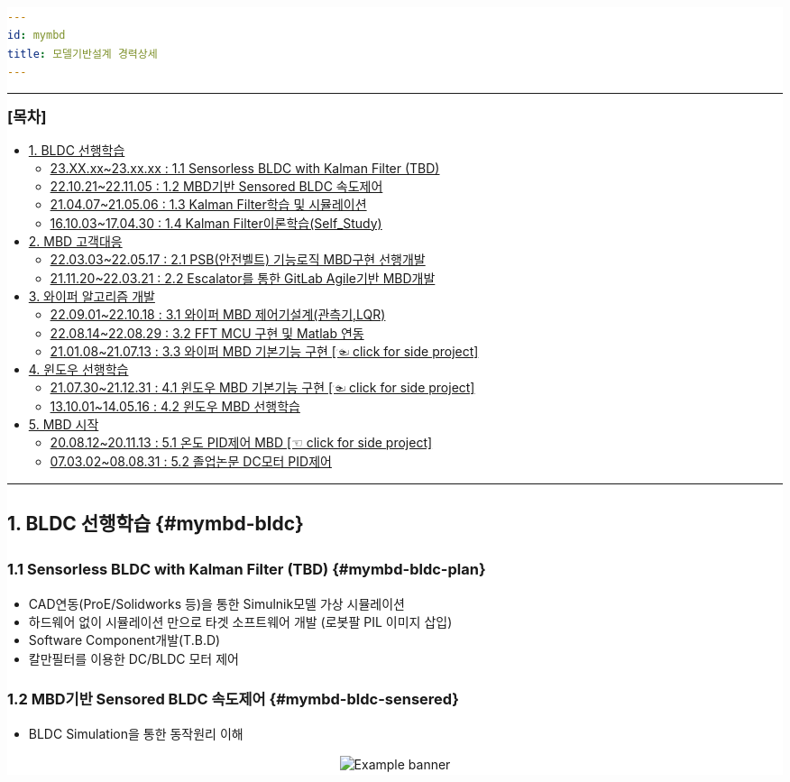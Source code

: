 ```yaml
---
id: mymbd
title: 모델기반설계 경력상세
---
```

---
<b><big>[목차]</big></b>

* [1. BLDC 선행학습](#mymbd-bldc)
  * [23.XX.xx~23.xx.xx : 1.1 Sensorless BLDC with Kalman Filter (TBD)](#mymbd-bldc-plan)
  * [22.10.21~22.11.05 : 1.2 MBD기반 Sensored BLDC 속도제어](#mymbd-bldc-sensered)
  * [21.04.07~21.05.06 : 1.3 Kalman Filter학습 및 시뮬레이션](#mymbd-bldc-kalman-simulation-study)
  * [16.10.03~17.04.30 : 1.4 Kalman Filter이론학습(Self_Study)](#mymbd-kalman-therom-study)
* [2. MBD 고객대응](#mymbd-psb-mbd)
  * [22.03.03~22.05.17 : 2.1 PSB(안전벨트) 기능로직 MBD구현 선행개발](#mymbd-customer-psb)
  * [21.11.20~22.03.21 : 2.2 Escalator를 통한 GitLab Agile기반 MBD개발](#myprocess-mbdagile-esc-dev)
* [3. 와이퍼 알고리즘 개발](#mymbd-wiper)
  * [22.09.01~22.10.18 : 3.1 와이퍼 MBD 제어기설계(관측기,LQR)](#mymbd-wiper-lqr)
  * [22.08.14~22.08.29 : 3.2 FFT MCU 구현 및 Matlab 연동 ](#mymbd-wiper-fft)
  * [21.01.08~21.07.13 : 3.3 와이퍼 MBD 기본기능 구현 [☜ click for side project]](#mymbd-wiper-func)
* [4. 윈도우 선행학습](#mymbd-window)
  * [21.07.30~21.12.31 : 4.1 윈도우 MBD 기본기능 구현 [☜ click for side project]](#mymbd-window-func)
  * [13.10.01~14.05.16 : 4.2 윈도우 MBD 선행학습](#mymbd-window-basic)
* [5. MBD 시작](#mymbd-start)
  * [20.08.12~20.11.13 : 5.1 온도 PID제어 MBD [☜ click for side project]](#mymbd-start-temp-pid)
  * [07.03.02~08.08.31 : 5.2 졸업논문 DC모터 PID제어](#mymbd-start-graduation)
---

## 1. BLDC 선행학습 {#mymbd-bldc}

### 1.1 Sensorless BLDC with Kalman Filter (TBD) {#mymbd-bldc-plan}

* CAD연동(ProE/Solidworks 등)을 통한 Simulnik모델 가상 시뮬레이션
* 하드웨어 없이 시뮬레이션 만으로 타겟 소프트웨어 개발
(로봇팔 PIL 이미지 삽입)
* Software Component개발(T.B.D)
* 칼만필터를 이용한 DC/BLDC 모터 제어

### 1.2 MBD기반 Sensored BLDC 속도제어 {#mymbd-bldc-sensered}

* BLDC Simulation을 통한 동작원리 이해
<p align="center">
	<img
		src={require('/img/2_mbd/bldc-simulation.png').default}
		width="450"
		alt="Example banner"
	/>
</p>
